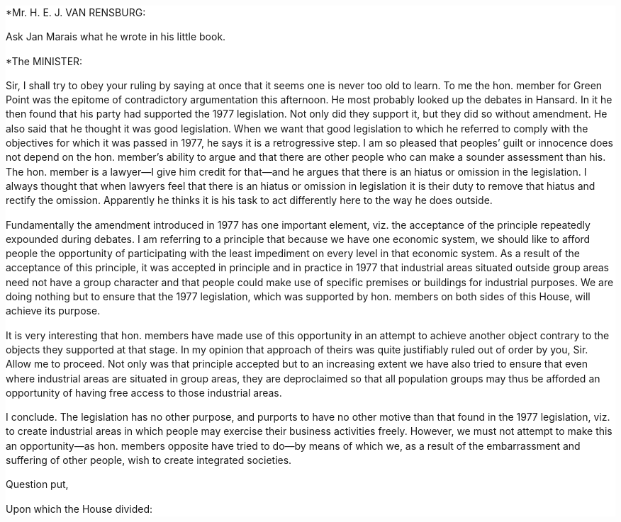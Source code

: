 <speech by="#van_rensburg">

<from>*Mr. <person refersTo="hansard_za">H. E. J. VAN RENSBURG</person>:</from>

<p>Ask Jan Marais what he wrote in his little book.</p>

</speech>

<speech by="#minister">

<from>*The <person refersTo="hansard_za">MINISTER</person>:</from>

<p>Sir, I shall try to obey your ruling by saying at once that it seems one is never too old to learn. To me the hon. member for Green Point was the epitome of contradictory argumentation this afternoon. He most probably looked up the debates in Hansard. In it he then found that his party had supported the 1977 legislation. Not only did they support it, but they did so without amendment. He also said that he thought it was good legislation. When we want that good legislation to which he referred to comply with the objectives for which it was passed in 1977, he says it is a retrogressive step. I am so pleased that peoples&#x2019; guilt or innocence does not depend on the hon. member&#x2019;s ability to argue and that there are other people who can make a sounder assessment than his. The hon. member is a lawyer&#x2014;I give him credit for that&#x2014;and he argues that there is an hiatus or omission in the legislation. I always thought that when lawyers feel that there is an hiatus or omission in legislation it is their duty to remove that hiatus and rectify the omission. <span class="col_9225-9226" refersTo="page_1472"/>Apparently he thinks it is his task to act differently here to the way he does outside.</p>

<p>Fundamentally the amendment introduced in 1977 has one important element, viz. the acceptance of the principle repeatedly expounded during debates. I am referring to a principle that because we have one economic system, we should like to afford people the opportunity of participating with the least impediment on every level in that economic system. As a result of the acceptance of this principle, it was accepted in principle and in practice in 1977 that industrial areas situated outside group areas need not have a group character and that people could make use of specific premises or buildings for industrial purposes. We are doing nothing but to ensure that the 1977 legislation, which was supported by hon. members on both sides of this House, will achieve its purpose.</p>

<p>It is very interesting that hon. members have made use of this opportunity in an attempt to achieve another object contrary to the objects they supported at that stage. In my opinion that approach of theirs was quite justifiably ruled out of order by you, Sir. Allow me to proceed. Not only was that principle accepted but to an increasing extent we have also tried to ensure that even where industrial areas are situated in group areas, they are deproclaimed so that all population groups may thus be afforded an opportunity of having free access to those industrial areas.</p>

<p>I conclude. The legislation has no other purpose, and purports to have no other motive than that found in the 1977 legislation, viz. to create industrial areas in which people may exercise their business activities freely. However, we must not attempt to make this an opportunity&#x2014;as hon. members opposite have tried to do&#x2014;by means of which we, as a result of the embarrassment and suffering of other people, wish to create integrated societies.</p>

</speech>

<p>Question put,</p>

<p>Upon which the House divided:</p>
